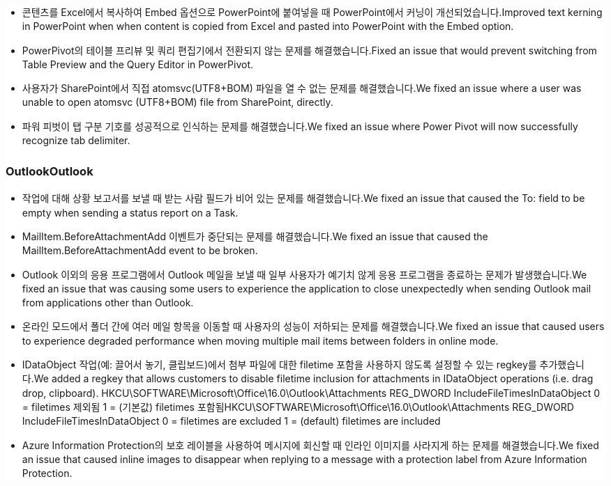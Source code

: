 
- <span data-ttu-id="7b81c-124">콘텐츠를 Excel에서 복사하여 Embed 옵션으로 PowerPoint에 붙여넣을 때 PowerPoint에서 커닝이 개선되었습니다.</span><span class="sxs-lookup"><span data-stu-id="7b81c-124">Improved text kerning in PowerPoint when when content is copied from Excel and pasted into PowerPoint with the Embed option.</span></span>


- <span data-ttu-id="7b81c-125">PowerPivot의 테이블 프리뷰 및 쿼리 편집기에서 전환되지 않는 문제를 해결했습니다.</span><span class="sxs-lookup"><span data-stu-id="7b81c-125">Fixed an issue that would prevent switching from Table Preview and the Query Editor in PowerPivot.</span></span>


- <span data-ttu-id="7b81c-126">사용자가 SharePoint에서 직접 atomsvc(UTF8+BOM) 파일을 열 수 없는 문제를 해결했습니다.</span><span class="sxs-lookup"><span data-stu-id="7b81c-126">We fixed an issue where a user was unable to open atomsvc (UTF8+BOM) file from SharePoint, directly.</span></span>


- <span data-ttu-id="7b81c-127">파워 피벗이 탭 구분 기호를 성공적으로 인식하는 문제를 해결했습니다.</span><span class="sxs-lookup"><span data-stu-id="7b81c-127">We fixed an issue where Power Pivot will now successfully recognize tab delimiter.</span></span>


### <a name="outlook"></a><span data-ttu-id="7b81c-128">Outlook</span><span class="sxs-lookup"><span data-stu-id="7b81c-128">Outlook</span></span>

- <span data-ttu-id="7b81c-129">작업에 대해 상황 보고서를 보낼 때 받는 사람 필드가 비어 있는 문제를 해결했습니다.</span><span class="sxs-lookup"><span data-stu-id="7b81c-129">We fixed an issue that caused the To: field to be empty when sending a status report on a Task.</span></span>


- <span data-ttu-id="7b81c-130">MailItem.BeforeAttachmentAdd 이벤트가 중단되는 문제를 해결했습니다.</span><span class="sxs-lookup"><span data-stu-id="7b81c-130">We fixed an issue that caused the MailItem.BeforeAttachmentAdd event to be broken.</span></span>


- <span data-ttu-id="7b81c-131">Outlook 이외의 응용 프로그램에서 Outlook 메일을 보낼 때 일부 사용자가 예기치 않게 응용 프로그램을 종료하는 문제가 발생했습니다.</span><span class="sxs-lookup"><span data-stu-id="7b81c-131">We fixed an issue that was causing some users to experience the application to close unexpectedly when sending Outlook mail from applications other than Outlook.</span></span>


- <span data-ttu-id="7b81c-132">온라인 모드에서 폴더 간에 여러 메일 항목을 이동할 때 사용자의 성능이 저하되는 문제를 해결했습니다.</span><span class="sxs-lookup"><span data-stu-id="7b81c-132">We fixed an issue that caused users to experience degraded performance when moving multiple mail items between folders in online mode.</span></span>


- <span data-ttu-id="7b81c-133">IDataObject 작업(예: 끌어서 놓기, 클립보드)에서 첨부 파일에 대한 filetime 포함을 사용하지 않도록 설정할 수 있는 regkey를 추가했습니다.</span><span class="sxs-lookup"><span data-stu-id="7b81c-133">We added a regkey that allows customers to disable filetime inclusion for attachments in IDataObject operations (i.e. drag drop, clipboard).</span></span>  <span data-ttu-id="7b81c-134">HKCU\SOFTWARE\Microsoft\Office\16.0\Outlook\Attachments REG_DWORD IncludeFileTimesInDataObject  0 = filetimes 제외됨  1 = (기본값) filetimes 포함됨</span><span class="sxs-lookup"><span data-stu-id="7b81c-134">HKCU\SOFTWARE\Microsoft\Office\16.0\Outlook\Attachments REG_DWORD IncludeFileTimesInDataObject  0 = filetimes are excluded  1 = (default) filetimes are included</span></span>


- <span data-ttu-id="7b81c-135">Azure Information Protection의 보호 레이블을 사용하여 메시지에 회신할 때 인라인 이미지를 사라지게 하는 문제를 해결했습니다.</span><span class="sxs-lookup"><span data-stu-id="7b81c-135">We fixed an issue that caused inline images to disappear when replying to a message with a protection label from Azure Information Protection.</span></span>

